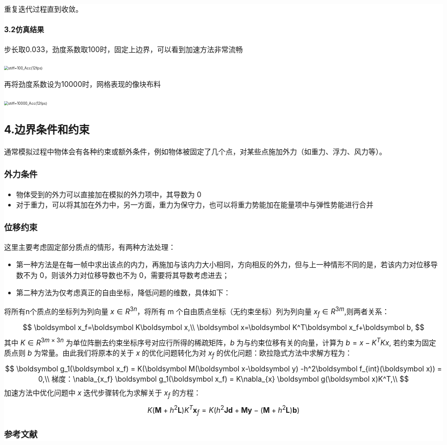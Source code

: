 重复迭代过程直到收敛。

#### 3.2仿真结果

步长取0.033，劲度系数取100时，固定上边界，可以看到加速方法非常流畅

<img src="F:\CG\USTC_CG\Homeworks\6_MassSpring\report\mass_spring.assets\stiff=100_Acc(12fps).gif" alt="stiff=100_Acc(12fps)" style="zoom:50%;" />

再将劲度系数设为10000时，网格表现的像块布料

<img src="F:\CG\USTC_CG\Homeworks\6_MassSpring\report\mass_spring.assets\stiff=10000_Acc(12fps).gif" alt="stiff=10000_Acc(12fps)" style="zoom:50%;" />



## 4.边界条件和约束

通常模拟过程中物体会有各种约束或额外条件，例如物体被固定了几个点，对某些点施加外力（如重力、浮力、风力等）。

### 外力条件

- 物体受到的外力可以直接加在模拟的外力项中，其导数为 0
- 对于重力，可以将其加在外力中，另一方面，重力为保守力，也可以将重力势能加在能量项中与弹性势能进行合并

### 位移约束

这里主要考虑固定部分质点的情形，有两种方法处理：

- 第一种方法是在每一帧中求出该点的内力，再施加与该内力大小相同，方向相反的外力，但与上一种情形不同的是，若该内力对位移导数不为 0，则该外力对位移导数也不为 0，需要将其导数考虑进去；

- 第二种方法为仅考虑真正的自由坐标，降低问题的维数，具体如下：

将所有n个质点的坐标列为列向量 $x\in R^{3n}$，将所有 m 个自由质点坐标（无约束坐标）列为列向量 $x_f\in R^{3m}$,则两者关系：
$$
\boldsymbol x_f=\boldsymbol K\boldsymbol x,\\  \boldsymbol x=\boldsymbol K^T\boldsymbol x_f+\boldsymbol b,
$$
其中 $K\in R^{3m\times 3n}$ 为单位阵删去约束坐标序号对应行所得的稀疏矩阵，$b$ 为与约束位移有关的向量，计算为 $b=x-K^TKx$, 若约束为固定质点则 $b$ 为常量。由此我们将原本的关于 $x$ 的优化问题转化为对 $x_f$ 的优化问题：欧拉隐式方法中求解方程为：
$$
\boldsymbol g_1(\boldsymbol x_f) = K(\boldsymbol M(\boldsymbol x-\boldsymbol y) -h^2\boldsymbol f_{int}(\boldsymbol x)) = 0,\\
梯度：\nabla_{x_f} \boldsymbol g_1(\boldsymbol x_f) = K\nabla_{x} \boldsymbol g(\boldsymbol x)K^T,\\
$$
加速方法中优化问题中 $x$ 迭代步骤转化为求解关于 $x_f$ 的方程：
$$
K(\boldsymbol M+h^2\boldsymbol L)K^T\boldsymbol x_f=K(h^2\boldsymbol J \boldsymbol d+ \boldsymbol M \boldsymbol y-(\boldsymbol M+h^2\boldsymbol L)\boldsymbol b)
$$

### 参考文献

[^Liu13]: Tiantian Liu, et al. "Fast simulation of mass-spring systems." *Acm Transactions on Graphics (Pro. Siggraph Asia)* 32.6(2013):1-7.


